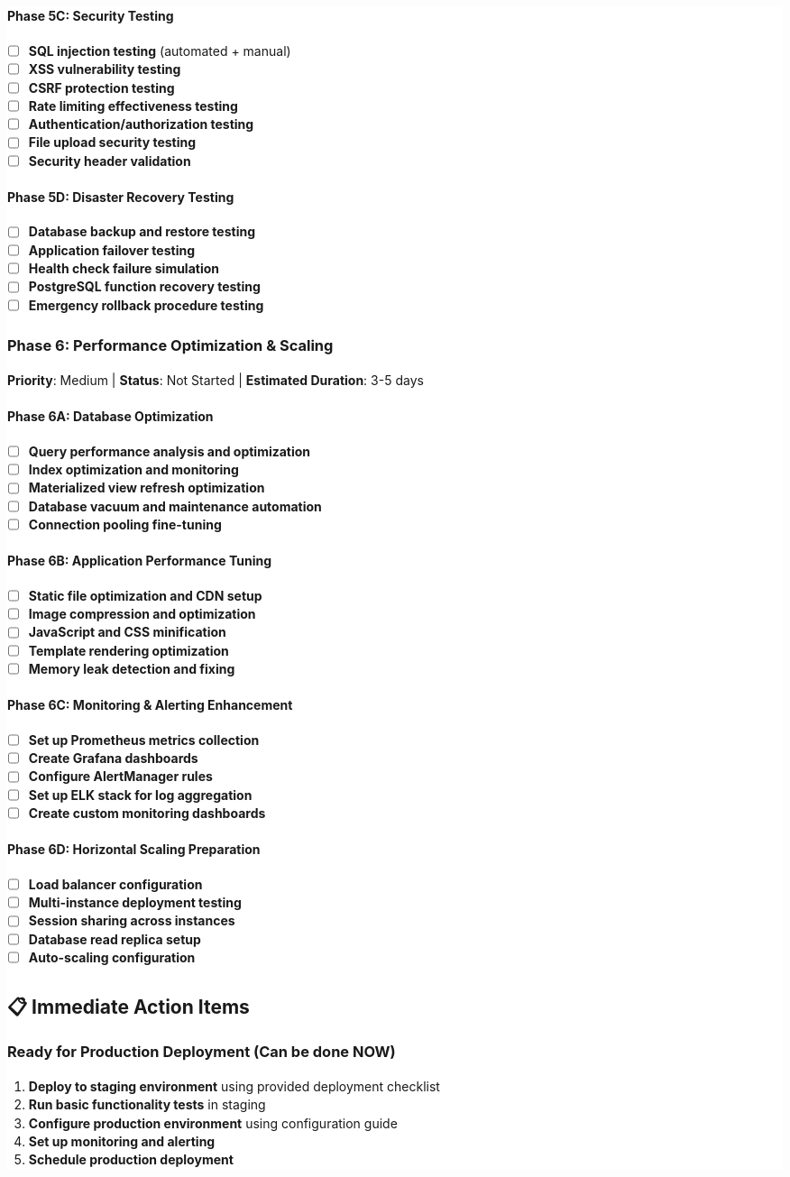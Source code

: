 #### **Phase 5C: Security Testing**
- [ ] **SQL injection testing** (automated + manual)
- [ ] **XSS vulnerability testing**
- [ ] **CSRF protection testing**
- [ ] **Rate limiting effectiveness testing**
- [ ] **Authentication/authorization testing**
- [ ] **File upload security testing**
- [ ] **Security header validation**

#### **Phase 5D: Disaster Recovery Testing**
- [ ] **Database backup and restore testing**
- [ ] **Application failover testing**
- [ ] **Health check failure simulation**
- [ ] **PostgreSQL function recovery testing**
- [ ] **Emergency rollback procedure testing**

### **Phase 6: Performance Optimization & Scaling**
**Priority**: Medium | **Status**: Not Started | **Estimated Duration**: 3-5 days

#### **Phase 6A: Database Optimization**
- [ ] **Query performance analysis and optimization**
- [ ] **Index optimization and monitoring**
- [ ] **Materialized view refresh optimization**
- [ ] **Database vacuum and maintenance automation**
- [ ] **Connection pooling fine-tuning**

#### **Phase 6B: Application Performance Tuning**
- [ ] **Static file optimization and CDN setup**
- [ ] **Image compression and optimization**
- [ ] **JavaScript and CSS minification**
- [ ] **Template rendering optimization**
- [ ] **Memory leak detection and fixing**

#### **Phase 6C: Monitoring & Alerting Enhancement**
- [ ] **Set up Prometheus metrics collection**
- [ ] **Create Grafana dashboards**
- [ ] **Configure AlertManager rules**
- [ ] **Set up ELK stack for log aggregation**
- [ ] **Create custom monitoring dashboards**

#### **Phase 6D: Horizontal Scaling Preparation**
- [ ] **Load balancer configuration**
- [ ] **Multi-instance deployment testing**
- [ ] **Session sharing across instances**
- [ ] **Database read replica setup**
- [ ] **Auto-scaling configuration**

## 📋 Immediate Action Items

### **Ready for Production Deployment (Can be done NOW)**
1. **Deploy to staging environment** using provided deployment checklist
2. **Run basic functionality tests** in staging
3. **Configure production environment** using configuration guide
4. **Set up monitoring and alerting**
5. **Schedule production deployment**
